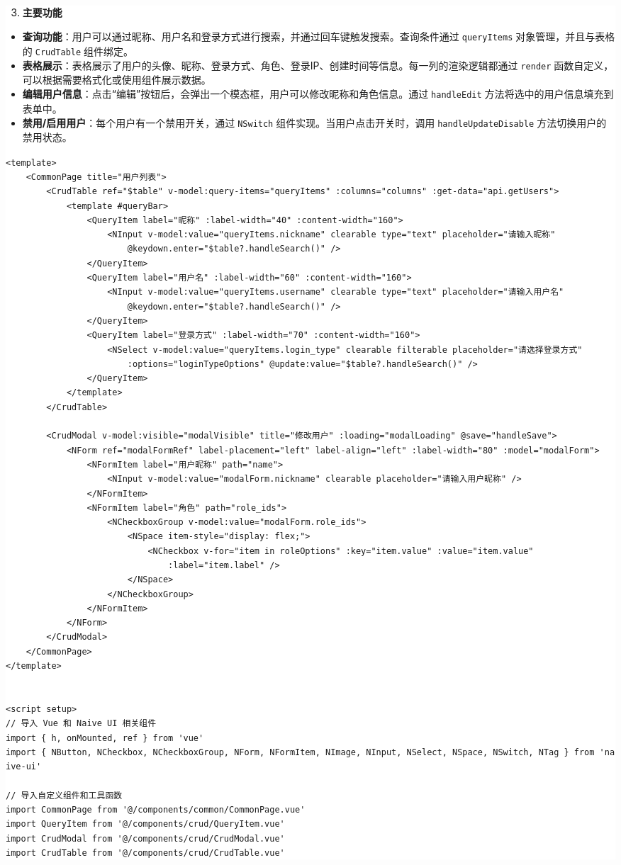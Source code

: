 3. **主要功能**

- **查询功能**：用户可以通过昵称、用户名和登录方式进行搜索，并通过回车键触发搜索。查询条件通过 `queryItems` 对象管理，并且与表格的 `CrudTable` 组件绑定。
- **表格展示**：表格展示了用户的头像、昵称、登录方式、角色、登录IP、创建时间等信息。每一列的渲染逻辑都通过 `render` 函数自定义，可以根据需要格式化或使用组件展示数据。
- **编辑用户信息**：点击“编辑”按钮后，会弹出一个模态框，用户可以修改昵称和角色信息。通过 `handleEdit` 方法将选中的用户信息填充到表单中。
- **禁用/启用用户**：每个用户有一个禁用开关，通过 `NSwitch` 组件实现。当用户点击开关时，调用 `handleUpdateDisable` 方法切换用户的禁用状态。

```vue
<template>
    <CommonPage title="用户列表">
        <CrudTable ref="$table" v-model:query-items="queryItems" :columns="columns" :get-data="api.getUsers">
            <template #queryBar>
                <QueryItem label="昵称" :label-width="40" :content-width="160">
                    <NInput v-model:value="queryItems.nickname" clearable type="text" placeholder="请输入昵称"
                        @keydown.enter="$table?.handleSearch()" />
                </QueryItem>
                <QueryItem label="用户名" :label-width="60" :content-width="160">
                    <NInput v-model:value="queryItems.username" clearable type="text" placeholder="请输入用户名"
                        @keydown.enter="$table?.handleSearch()" />
                </QueryItem>
                <QueryItem label="登录方式" :label-width="70" :content-width="160">
                    <NSelect v-model:value="queryItems.login_type" clearable filterable placeholder="请选择登录方式"
                        :options="loginTypeOptions" @update:value="$table?.handleSearch()" />
                </QueryItem>
            </template>
        </CrudTable>

        <CrudModal v-model:visible="modalVisible" title="修改用户" :loading="modalLoading" @save="handleSave">
            <NForm ref="modalFormRef" label-placement="left" label-align="left" :label-width="80" :model="modalForm">
                <NFormItem label="用户昵称" path="name">
                    <NInput v-model:value="modalForm.nickname" clearable placeholder="请输入用户昵称" />
                </NFormItem>
                <NFormItem label="角色" path="role_ids">
                    <NCheckboxGroup v-model:value="modalForm.role_ids">
                        <NSpace item-style="display: flex;">
                            <NCheckbox v-for="item in roleOptions" :key="item.value" :value="item.value"
                                :label="item.label" />
                        </NSpace>
                    </NCheckboxGroup>
                </NFormItem>
            </NForm>
        </CrudModal>
    </CommonPage>
</template>


<script setup>
// 导入 Vue 和 Naive UI 相关组件
import { h, onMounted, ref } from 'vue'
import { NButton, NCheckbox, NCheckboxGroup, NForm, NFormItem, NImage, NInput, NSelect, NSpace, NSwitch, NTag } from 'naive-ui'

// 导入自定义组件和工具函数
import CommonPage from '@/components/common/CommonPage.vue'
import QueryItem from '@/components/crud/QueryItem.vue'
import CrudModal from '@/components/crud/CrudModal.vue'
import CrudTable from '@/components/crud/CrudTable.vue'

```